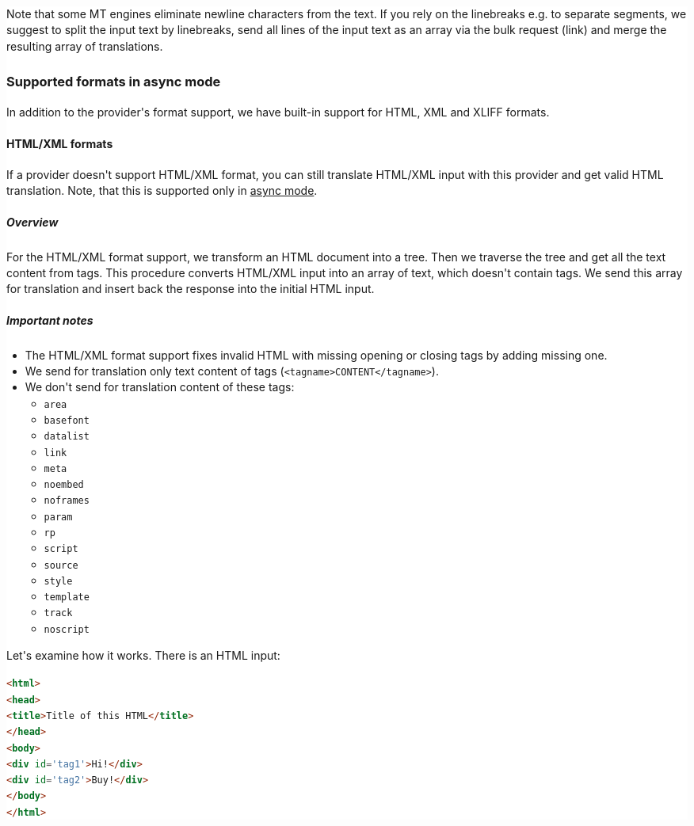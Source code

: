 Note that some MT engines eliminate newline characters from the text. If you rely on the linebreaks e.g. to separate segments, we suggest to split the input text by linebreaks, send all lines of the input text as an array via the bulk request (link) and merge the resulting array of translations.

### Supported formats in async mode

In addition to the provider's format support, we have built-in support for HTML, XML and XLIFF formats.

#### HTML/XML formats

If a provider doesn't support HTML/XML format, you can still translate HTML/XML input with this provider and get valid HTML translation. Note, that this is supported only in [async mode](https://github.com/intento/intento-api#async-mode).

##### Overview

For the HTML/XML format support, we transform an HTML document into a tree. Then we traverse the tree and get all the text content from tags. This procedure converts HTML/XML input into an array of text, which doesn't contain tags. We send this array for translation and insert back the response into the initial HTML input.

##### Important notes

- The HTML/XML format support fixes invalid HTML with missing opening or closing tags by adding missing one.
- We send for translation only text content of tags (`<tagname>CONTENT</tagname>`).
- We don't send for translation content of these tags:
    - `area`
    - `basefont`
    - `datalist`
    - `link`
    - `meta`
    - `noembed`
    - `noframes`
    - `param`
    - `rp`
    - `script`
    - `source`
    - `style`
    - `template`
    - `track`
    - `noscript`

Let's examine how it works. There is an HTML input:

```html
<html>
<head>
<title>Title of this HTML</title>
</head>
<body>
<div id='tag1'>Hi!</div>
<div id='tag2'>Buy!</div>
</body>
</html>
```
